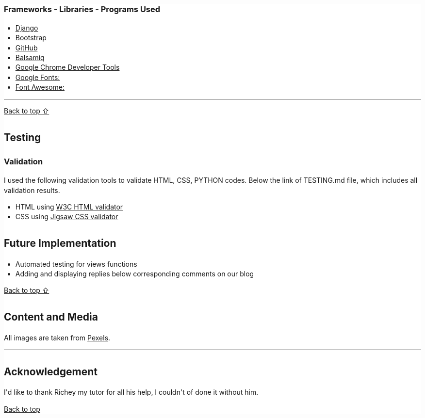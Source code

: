### Frameworks - Libraries - Programs Used

* [Django](https://www.djangoproject.com/)
* [Bootstrap](https://getbootstrap.com/)
* [GitHub](https://github.com/)
* [Balsamiq](https://balsamiq.com/)
* [Google Chrome Developer Tools](https://developers.google.com/web/tools/chrome-devtools) 
* [Google Fonts:](https://fonts.google.com/)
* [Font Awesome:](https://fontawesome.com/)

-----

[Back to top ⇧](#content)

## Testing

### Validation
I used the following validation tools to validate HTML, CSS, PYTHON codes. Below the link of TESTING.md file, which includes all validation results.  
- HTML using [W3C HTML validator](https://validator.w3.org/)
- CSS using [Jigsaw CSS validator](https://jigsaw.w3.org/css-validator/)

## Future Implementation

* Automated testing for views functions 
* Adding and displaying replies below corresponding comments on our blog

[Back to top ⇧](#content)

## Content and Media

All images are taken from [Pexels](https://www.pexels.com/).

----

## Acknowledgement

I'd like to thank Richey my tutor for all his help, I couldn't of done it without him.

[Back to top](<#content>)
   